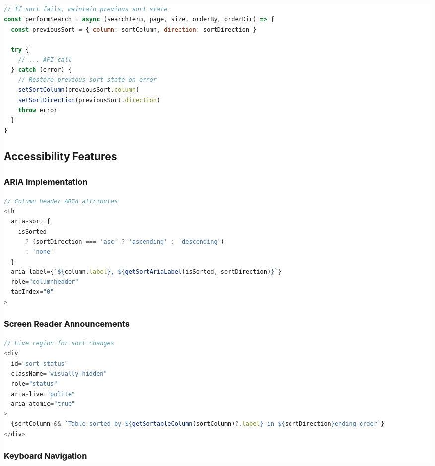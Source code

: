 ```javascript
// If sort fails, maintain previous sort state
const performSearch = async (searchTerm, page, size, orderBy, orderDir) => {
  const previousSort = { column: sortColumn, direction: sortDirection }
  
  try {
    // ... API call
  } catch (error) {
    // Restore previous sort state on error
    setSortColumn(previousSort.column)
    setSortDirection(previousSort.direction)
    throw error
  }
}
```

## Accessibility Features

### ARIA Implementation

```javascript
// Column header ARIA attributes
<th 
  aria-sort={
    isSorted 
      ? (sortDirection === 'asc' ? 'ascending' : 'descending')
      : 'none'
  }
  aria-label={`${column.label}, ${getSortAriaLabel(isSorted, sortDirection)}`}
  role="columnheader"
  tabIndex="0"
>
```

### Screen Reader Announcements

```javascript
// Live region for sort changes
<div 
  id="sort-status"
  className="visually-hidden"
  role="status"
  aria-live="polite"
  aria-atomic="true"
>
  {sortColumn && `Table sorted by ${getSortableColumn(sortColumn)?.label} in ${sortDirection}ending order`}
</div>
```

### Keyboard Navigation
